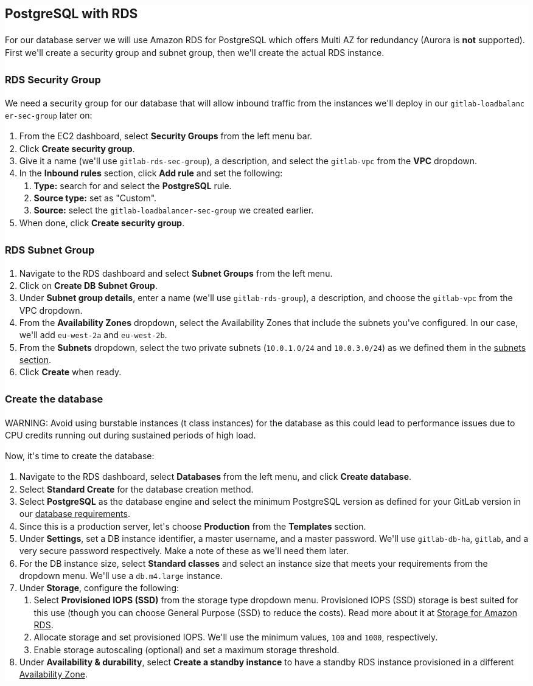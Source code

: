 ## PostgreSQL with RDS

For our database server we will use Amazon RDS for PostgreSQL which offers Multi AZ
for redundancy (Aurora is **not** supported). First we'll create a security group and subnet group, then we'll
create the actual RDS instance.

### RDS Security Group

We need a security group for our database that will allow inbound traffic from the instances we'll deploy in our `gitlab-loadbalancer-sec-group` later on:

1. From the EC2 dashboard, select **Security Groups** from the left menu bar.
1. Click **Create security group**.
1. Give it a name (we'll use `gitlab-rds-sec-group`), a description, and select the `gitlab-vpc` from the **VPC** dropdown.
1. In the **Inbound rules** section, click **Add rule** and set the following:
   1. **Type:** search for and select the **PostgreSQL** rule.
   1. **Source type:** set as "Custom".
   1. **Source:** select the `gitlab-loadbalancer-sec-group` we created earlier.
1. When done, click **Create security group**.

### RDS Subnet Group

1. Navigate to the RDS dashboard and select **Subnet Groups** from the left menu.
1. Click on **Create DB Subnet Group**.
1. Under **Subnet group details**, enter a name (we'll use `gitlab-rds-group`), a description, and choose the `gitlab-vpc` from the VPC dropdown.
1. From the **Availability Zones** dropdown, select the Availability Zones that include the subnets you've configured. In our case, we'll add `eu-west-2a` and `eu-west-2b`.
1. From the **Subnets** dropdown, select the two private subnets (`10.0.1.0/24` and `10.0.3.0/24`) as we defined them in the [subnets section](#subnets).
1. Click **Create** when ready.

### Create the database

WARNING:
Avoid using burstable instances (t class instances) for the database as this could lead to performance issues due to CPU credits running out during sustained periods of high load.

Now, it's time to create the database:

1. Navigate to the RDS dashboard, select **Databases** from the left menu, and click **Create database**.
1. Select **Standard Create** for the database creation method.
1. Select **PostgreSQL** as the database engine and select the minimum PostgreSQL version as defined for your GitLab version in our [database requirements](../../install/requirements.md#postgresql-requirements).
1. Since this is a production server, let's choose **Production** from the **Templates** section.
1. Under **Settings**, set a DB instance identifier, a master username, and a master password. We'll use `gitlab-db-ha`, `gitlab`, and a very secure password respectively. Make a note of these as we'll need them later.
1. For the DB instance size, select **Standard classes** and select an instance size that meets your requirements from the dropdown menu. We'll use a `db.m4.large` instance.
1. Under **Storage**, configure the following:
   1. Select **Provisioned IOPS (SSD)** from the storage type dropdown menu. Provisioned IOPS (SSD) storage is best suited for this use (though you can choose General Purpose (SSD) to reduce the costs). Read more about it at [Storage for Amazon RDS](https://docs.aws.amazon.com/AmazonRDS/latest/UserGuide/CHAP_Storage.html).
   1. Allocate storage and set provisioned IOPS. We'll use the minimum values, `100` and `1000`, respectively.
   1. Enable storage autoscaling (optional) and set a maximum storage threshold.
1. Under **Availability & durability**, select **Create a standby instance** to have a standby RDS instance provisioned in a different [Availability Zone](https://docs.aws.amazon.com/AmazonRDS/latest/UserGuide/Concepts.MultiAZ.html).
